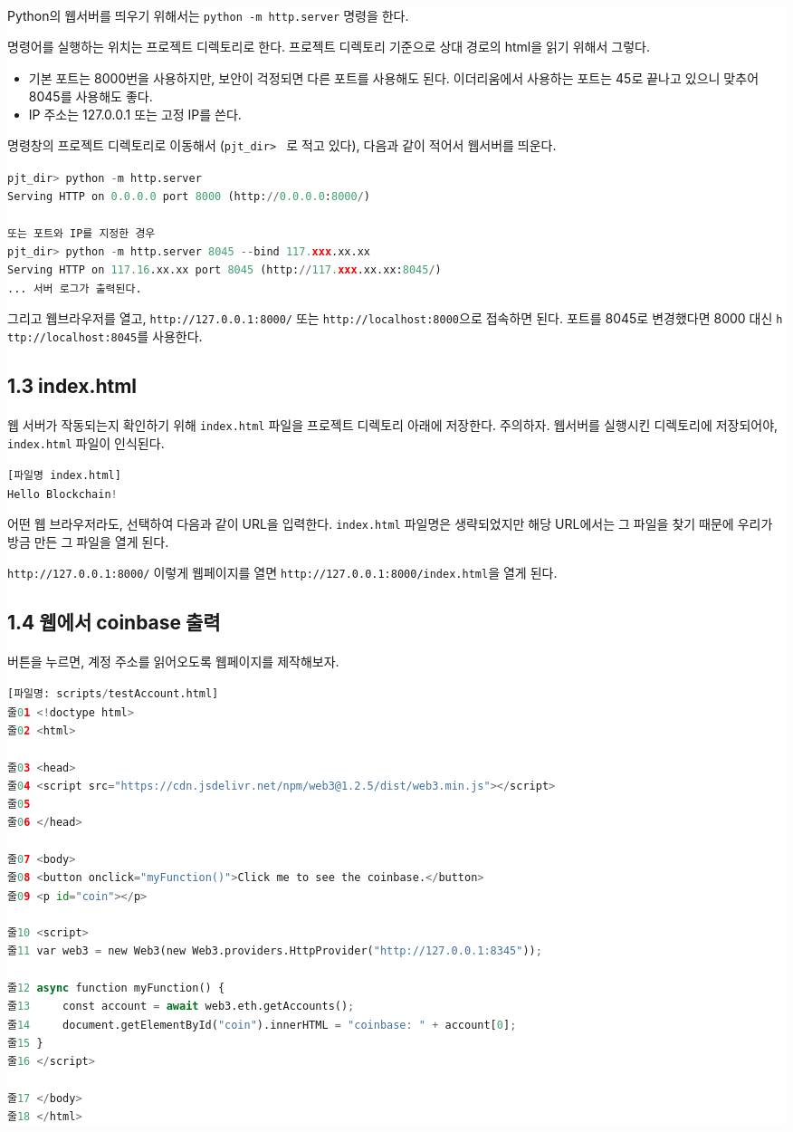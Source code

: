 Python의 웹서버를 띄우기 위해서는 ```python -m http.server``` 명령을 한다.

명령어를 실행하는 위치는 프로젝트 디렉토리로 한다. 프로젝트 디렉토리 기준으로 상대 경로의 html을 읽기 위해서 그렇다.

* 기본 포트는 8000번을 사용하지만, 보안이 걱정되면 다른 포트를 사용해도 된다. 이더리움에서 사용하는 포트는 45로 끝나고 있으니 맞추어 8045를 사용해도 좋다.
* IP 주소는 127.0.0.1 또는 고정 IP를 쓴다.

명령창의 프로젝트 디렉토리로 이동해서 (```pjt_dir> ``` 로 적고 있다), 다음과 같이 적어서 웹서버를 띄운다.

```python
pjt_dir> python -m http.server
Serving HTTP on 0.0.0.0 port 8000 (http://0.0.0.0:8000/)

또는 포트와 IP를 지정한 경우
pjt_dir> python -m http.server 8045 --bind 117.xxx.xx.xx
Serving HTTP on 117.16.xx.xx port 8045 (http://117.xxx.xx.xx:8045/)
... 서버 로그가 출력된다.
```

그리고 웹브라우저를 열고, ```http://127.0.0.1:8000/``` 또는 ```http://localhost:8000```으로 접속하면 된다. 포트를 8045로 변경했다면 8000 대신 ```http://localhost:8045```를 사용한다.

## 1.3 index.html

웹 서버가 작동되는지 확인하기 위해 ```index.html``` 파일을 프로젝트 디렉토리 아래에 저장한다.
주의하자. 웹서버를 실행시킨 디렉토리에 저장되어야, ```index.html``` 파일이 인식된다.

```python
[파일명 index.html]
Hello Blockchain!
```

어떤 웹 브라우저라도, 선택하여 다음과 같이 URL을 입력한다. ```index.html``` 파일명은 생략되었지만 해당 URL에서는 그 파일을 찾기 때문에 우리가 방금 만든 그 파일을 열게 된다.

```http://127.0.0.1:8000/``` 이렇게 웹페이지를 열면 ```http://127.0.0.1:8000/index.html```을 열게 된다.

## 1.4 웹에서 coinbase 출력

버튼을 누르면, 계정 주소를 읽어오도록 웹페이지를 제작해보자.

```python
[파일명: scripts/testAccount.html]
줄01 <!doctype html>
줄02 <html>

줄03 <head>
줄04 <script src="https://cdn.jsdelivr.net/npm/web3@1.2.5/dist/web3.min.js"></script>
줄05 
줄06 </head>

줄07 <body>
줄08 <button onclick="myFunction()">Click me to see the coinbase.</button>
줄09 <p id="coin"></p>

줄10 <script>
줄11 var web3 = new Web3(new Web3.providers.HttpProvider("http://127.0.0.1:8345"));

줄12 async function myFunction() {
줄13     const account = await web3.eth.getAccounts();
줄14     document.getElementById("coin").innerHTML = "coinbase: " + account[0];
줄15 }
줄16 </script>

줄17 </body>
줄18 </html>
```

